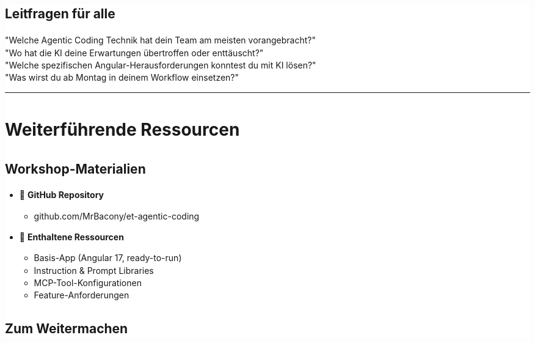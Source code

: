 ## Leitfragen für alle
<v-clicks>

<div class="space-y-3">
  <div class="bg-blue-50/10 p-2 rounded">
    "Welche Agentic Coding Technik hat dein Team am meisten vorangebracht?"
  </div>
  
  <div class="bg-green-50/10 p-2 rounded">
    "Wo hat die KI deine Erwartungen übertroffen oder enttäuscht?"
  </div>
  
  <div class="bg-purple-50/10 p-2 rounded">
    "Welche spezifischen Angular-Herausforderungen konntest du mit KI lösen?"
  </div>
  
  <div class="bg-yellow-50/10 p-2 rounded">
    "Was wirst du ab Montag in deinem Workflow einsetzen?"
  </div>
</div>

</v-clicks>
</div>
</div>




---

# Weiterführende Ressourcen

<div class="grid grid-cols-2 gap-8">
<div class="space-y-4">

## Workshop-Materialien
<v-clicks>

- 📁 **GitHub Repository**
  - github.com/MrBacony/et-agentic-coding

- 🧰 **Enthaltene Ressourcen**
  - Basis-App (Angular 17, ready-to-run)
  - Instruction & Prompt Libraries
  - MCP-Tool-Konfigurationen
  - Feature-Anforderungen

</v-clicks>
</div>

<div class="space-y-4">

## Zum Weitermachen
<v-clicks>
